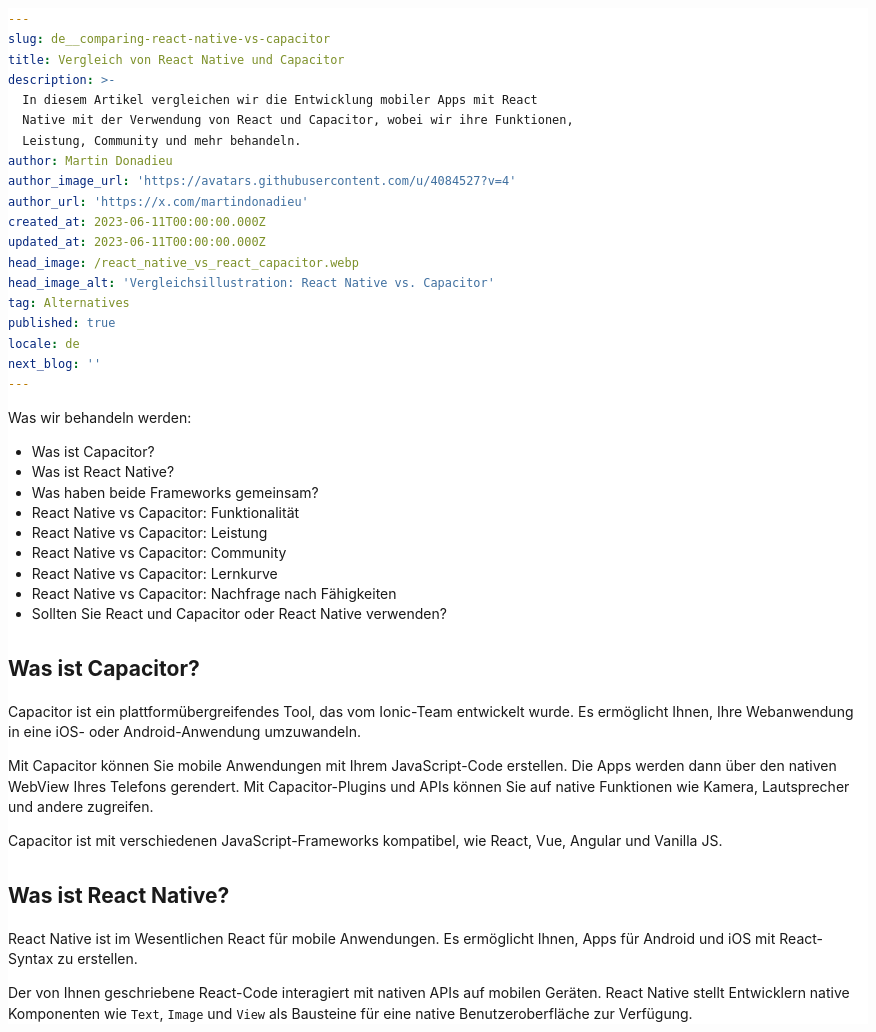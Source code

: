 ```yaml
---
slug: de__comparing-react-native-vs-capacitor
title: Vergleich von React Native und Capacitor
description: >-
  In diesem Artikel vergleichen wir die Entwicklung mobiler Apps mit React
  Native mit der Verwendung von React und Capacitor, wobei wir ihre Funktionen,
  Leistung, Community und mehr behandeln.
author: Martin Donadieu
author_image_url: 'https://avatars.githubusercontent.com/u/4084527?v=4'
author_url: 'https://x.com/martindonadieu'
created_at: 2023-06-11T00:00:00.000Z
updated_at: 2023-06-11T00:00:00.000Z
head_image: /react_native_vs_react_capacitor.webp
head_image_alt: 'Vergleichsillustration: React Native vs. Capacitor'
tag: Alternatives
published: true
locale: de
next_blog: ''
---
```


Was wir behandeln werden:

- Was ist Capacitor?
- Was ist React Native?
- Was haben beide Frameworks gemeinsam?
- React Native vs Capacitor: Funktionalität
- React Native vs Capacitor: Leistung
- React Native vs Capacitor: Community
- React Native vs Capacitor: Lernkurve
- React Native vs Capacitor: Nachfrage nach Fähigkeiten
- Sollten Sie React und Capacitor oder React Native verwenden?

## Was ist Capacitor?

Capacitor ist ein plattformübergreifendes Tool, das vom Ionic-Team entwickelt wurde. Es ermöglicht Ihnen, Ihre Webanwendung in eine iOS- oder Android-Anwendung umzuwandeln.

Mit Capacitor können Sie mobile Anwendungen mit Ihrem JavaScript-Code erstellen. Die Apps werden dann über den nativen WebView Ihres Telefons gerendert. Mit Capacitor-Plugins und APIs können Sie auf native Funktionen wie Kamera, Lautsprecher und andere zugreifen.

Capacitor ist mit verschiedenen JavaScript-Frameworks kompatibel, wie React, Vue, Angular und Vanilla JS.

## Was ist React Native?

React Native ist im Wesentlichen React für mobile Anwendungen. Es ermöglicht Ihnen, Apps für Android und iOS mit React-Syntax zu erstellen.

Der von Ihnen geschriebene React-Code interagiert mit nativen APIs auf mobilen Geräten. React Native stellt Entwicklern native Komponenten wie `Text`, `Image` und `View` als Bausteine für eine native Benutzeroberfläche zur Verfügung.
